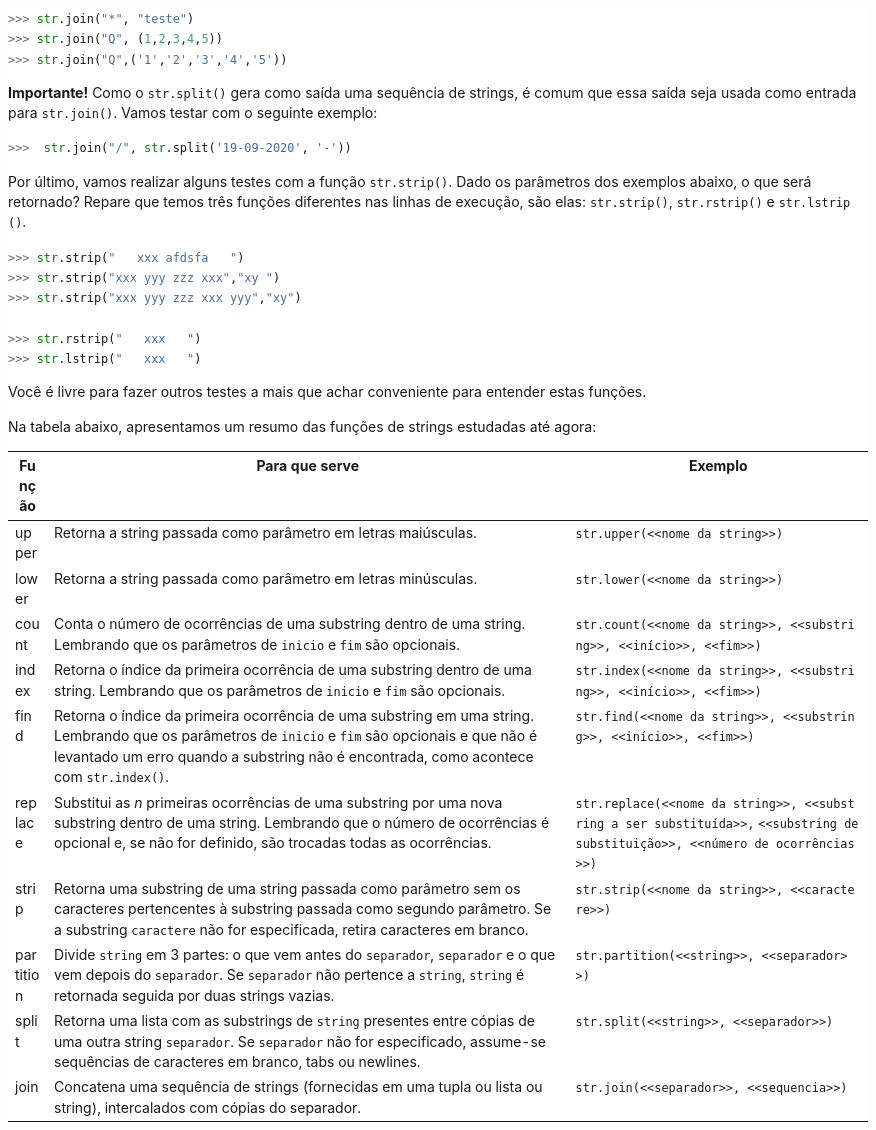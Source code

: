 ```python
>>> str.join("*", "teste")
>>> str.join("Q", (1,2,3,4,5))
>>> str.join("Q",('1','2','3','4','5'))
```
**Importante!** Como o `str.split()` gera como saída uma sequência de strings, é comum que essa saída seja usada como entrada para `str.join()`. Vamos testar com o seguinte exemplo:

```python
>>>  str.join("/", str.split('19-09-2020', '-'))
```

Por último, vamos realizar alguns testes com a função `str.strip()`. Dado os parâmetros dos exemplos abaixo, o que será retornado? Repare que temos três funções diferentes nas linhas de execução, são elas: `str.strip()`, `str.rstrip()` e `str.lstrip()`.

```python
>>> str.strip("   xxx afdsfa   ")
>>> str.strip("xxx yyy zzz xxx","xy ")
>>> str.strip("xxx yyy zzz xxx yyy","xy")

>>> str.rstrip("   xxx   ")
>>> str.lstrip("   xxx   ")
```

Você é livre para fazer outros testes a mais que achar conveniente para entender estas funções.

Na tabela abaixo, apresentamos um resumo das funções de strings estudadas até agora:

Função | Para que serve | Exemplo
--- | --- | ---
upper | Retorna a string passada como parâmetro em letras maiúsculas. | `str.upper(<<nome da string>>)`
lower | Retorna a string passada como parâmetro em letras minúsculas. | `str.lower(<<nome da string>>)`
count | Conta o número de ocorrências de uma substring dentro de uma string. Lembrando que os parâmetros de `inicio` e `fim` são opcionais.  | `str.count(<<nome da string>>, <<substring>>, <<início>>, <<fim>>)`
index | Retorna o índice da primeira ocorrência de uma substring dentro de uma string. Lembrando que os parâmetros de `inicio` e `fim` são opcionais.  | `str.index(<<nome da string>>, <<substring>>, <<início>>, <<fim>>)`
find | Retorna o índice da primeira ocorrência de uma substring em uma string. Lembrando que os parâmetros de `inicio` e `fim` são opcionais e que não é levantado um erro quando a substring não é encontrada, como acontece com `str.index()`.  | `str.find(<<nome da string>>, <<substring>>, <<início>>, <<fim>>)`
replace | Substitui as *n* primeiras ocorrências de uma substring por uma nova substring dentro de uma string. Lembrando que o número de ocorrências é opcional e, se não for definido, são trocadas todas as ocorrências. | `str.replace(<<nome da string>>, <<substring a ser substituída>>,` `<<substring de substituição>>, <<número de ocorrências>>)`
strip | Retorna uma substring de uma string passada como parâmetro sem os caracteres pertencentes à substring passada como segundo parâmetro. Se a substring `caractere` não for especificada, retira caracteres em branco. | `str.strip(<<nome da string>>, <<caractere>>)`
partition | Divide `string` em 3 partes: o que vem antes do `separador`, `separador` e o que vem depois do `separador`. Se `separador` não pertence a `string`, `string` é retornada seguida por duas strings vazias.  | `str.partition(<<string>>, <<separador>>)`
split | Retorna uma lista com as substrings de `string` presentes entre cópias de uma outra string `separador`. Se `separador` não for especificado, assume-se sequências de caracteres em branco, tabs ou newlines. | `str.split(<<string>>, <<separador>>)`
join | Concatena uma sequência de strings (fornecidas em uma tupla ou lista ou string), intercalados com cópias do separador. | `str.join(<<separador>>, <<sequencia>>)`
